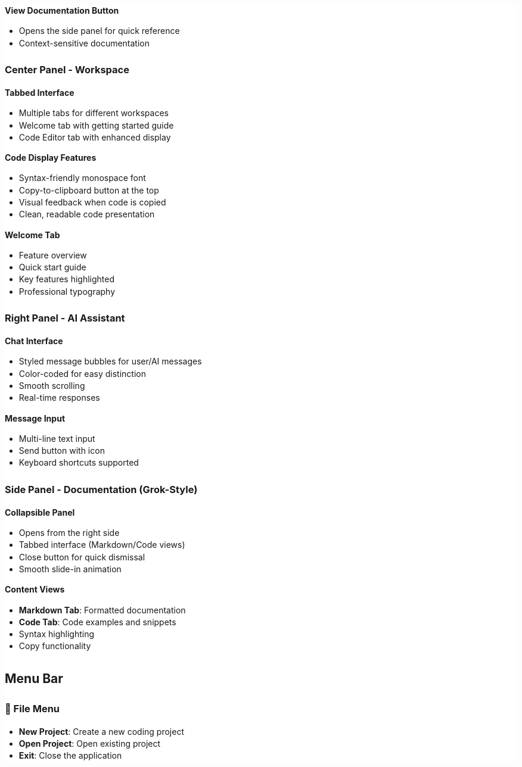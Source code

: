 **View Documentation Button**
- Opens the side panel for quick reference
- Context-sensitive documentation

### Center Panel - Workspace

**Tabbed Interface**
- Multiple tabs for different workspaces
- Welcome tab with getting started guide
- Code Editor tab with enhanced display

**Code Display Features**
- Syntax-friendly monospace font
- Copy-to-clipboard button at the top
- Visual feedback when code is copied
- Clean, readable code presentation

**Welcome Tab**
- Feature overview
- Quick start guide
- Key features highlighted
- Professional typography

### Right Panel - AI Assistant

**Chat Interface**
- Styled message bubbles for user/AI messages
- Color-coded for easy distinction
- Smooth scrolling
- Real-time responses

**Message Input**
- Multi-line text input
- Send button with icon
- Keyboard shortcuts supported

### Side Panel - Documentation (Grok-Style)

**Collapsible Panel**
- Opens from the right side
- Tabbed interface (Markdown/Code views)
- Close button for quick dismissal
- Smooth slide-in animation

**Content Views**
- **Markdown Tab**: Formatted documentation
- **Code Tab**: Code examples and snippets
- Syntax highlighting
- Copy functionality

## Menu Bar

### 📁 File Menu
- **New Project**: Create a new coding project
- **Open Project**: Open existing project
- **Exit**: Close the application
